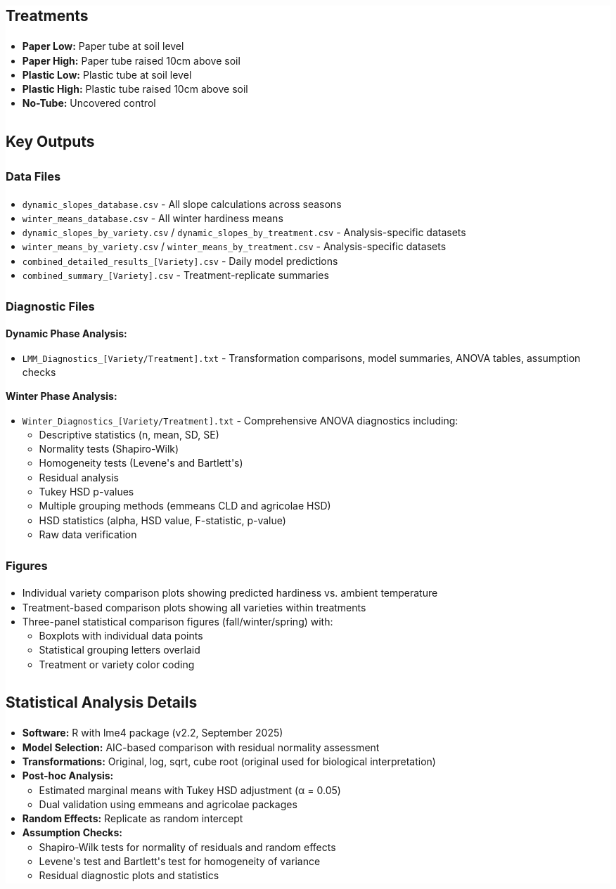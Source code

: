 ## Treatments
- **Paper Low:** Paper tube at soil level
- **Paper High:** Paper tube raised 10cm above soil
- **Plastic Low:** Plastic tube at soil level
- **Plastic High:** Plastic tube raised 10cm above soil
- **No-Tube:** Uncovered control

## Key Outputs

### Data Files
- `dynamic_slopes_database.csv` - All slope calculations across seasons
- `winter_means_database.csv` - All winter hardiness means
- `dynamic_slopes_by_variety.csv` / `dynamic_slopes_by_treatment.csv` - Analysis-specific datasets
- `winter_means_by_variety.csv` / `winter_means_by_treatment.csv` - Analysis-specific datasets
- `combined_detailed_results_[Variety].csv` - Daily model predictions
- `combined_summary_[Variety].csv` - Treatment-replicate summaries

### Diagnostic Files
**Dynamic Phase Analysis:**
- `LMM_Diagnostics_[Variety/Treatment].txt` - Transformation comparisons, model summaries, ANOVA tables, assumption checks

**Winter Phase Analysis:**
- `Winter_Diagnostics_[Variety/Treatment].txt` - Comprehensive ANOVA diagnostics including:
  - Descriptive statistics (n, mean, SD, SE)
  - Normality tests (Shapiro-Wilk)
  - Homogeneity tests (Levene's and Bartlett's)
  - Residual analysis
  - Tukey HSD p-values
  - Multiple grouping methods (emmeans CLD and agricolae HSD)
  - HSD statistics (alpha, HSD value, F-statistic, p-value)
  - Raw data verification

### Figures
- Individual variety comparison plots showing predicted hardiness vs. ambient temperature
- Treatment-based comparison plots showing all varieties within treatments
- Three-panel statistical comparison figures (fall/winter/spring) with:
  - Boxplots with individual data points
  - Statistical grouping letters overlaid
  - Treatment or variety color coding

## Statistical Analysis Details
- **Software:** R with lme4 package (v2.2, September 2025)
- **Model Selection:** AIC-based comparison with residual normality assessment
- **Transformations:** Original, log, sqrt, cube root (original used for biological interpretation)
- **Post-hoc Analysis:** 
  - Estimated marginal means with Tukey HSD adjustment (α = 0.05)
  - Dual validation using emmeans and agricolae packages
- **Random Effects:** Replicate as random intercept
- **Assumption Checks:** 
  - Shapiro-Wilk tests for normality of residuals and random effects
  - Levene's test and Bartlett's test for homogeneity of variance
  - Residual diagnostic plots and statistics
